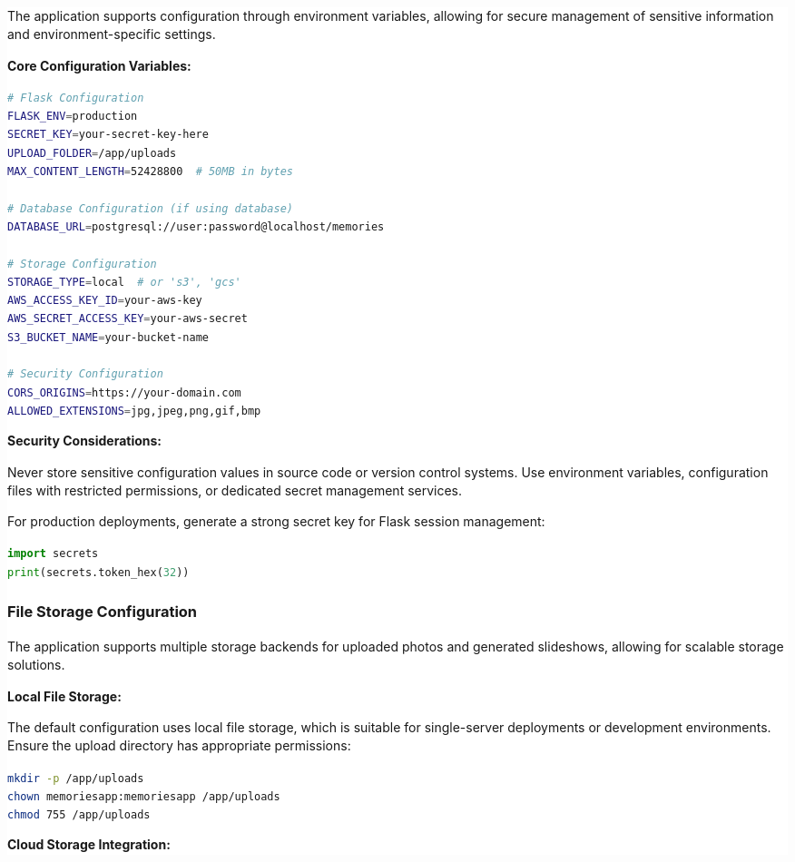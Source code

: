 The application supports configuration through environment variables, allowing for secure management of sensitive information and environment-specific settings.

**Core Configuration Variables:**

```bash
# Flask Configuration
FLASK_ENV=production
SECRET_KEY=your-secret-key-here
UPLOAD_FOLDER=/app/uploads
MAX_CONTENT_LENGTH=52428800  # 50MB in bytes

# Database Configuration (if using database)
DATABASE_URL=postgresql://user:password@localhost/memories

# Storage Configuration
STORAGE_TYPE=local  # or 's3', 'gcs'
AWS_ACCESS_KEY_ID=your-aws-key
AWS_SECRET_ACCESS_KEY=your-aws-secret
S3_BUCKET_NAME=your-bucket-name

# Security Configuration
CORS_ORIGINS=https://your-domain.com
ALLOWED_EXTENSIONS=jpg,jpeg,png,gif,bmp
```

**Security Considerations:**

Never store sensitive configuration values in source code or version control systems. Use environment variables, configuration files with restricted permissions, or dedicated secret management services.

For production deployments, generate a strong secret key for Flask session management:

```python
import secrets
print(secrets.token_hex(32))
```

### File Storage Configuration

The application supports multiple storage backends for uploaded photos and generated slideshows, allowing for scalable storage solutions.

**Local File Storage:**

The default configuration uses local file storage, which is suitable for single-server deployments or development environments. Ensure the upload directory has appropriate permissions:

```bash
mkdir -p /app/uploads
chown memoriesapp:memoriesapp /app/uploads
chmod 755 /app/uploads
```

**Cloud Storage Integration:**
